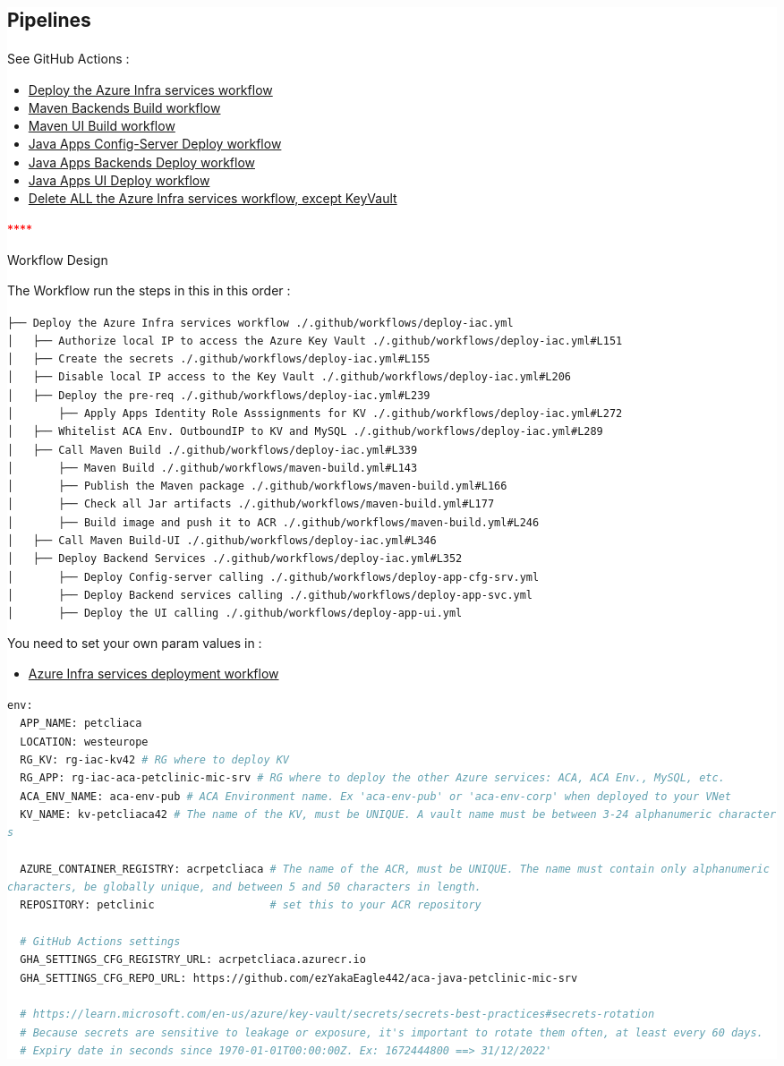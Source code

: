 
## Pipelines

See GitHub Actions :
- [Deploy the Azure Infra services workflow](./.github/workflows/deploy-iac.yml)
- [Maven Backends Build workflow](./.github/workflows/maven-build.yml)
- [Maven UI Build workflow](./.github/workflows/maven-build-ui.yml)
- [Java Apps Config-Server Deploy workflow](./.github/workflows/deploy-app-cfg-srv.yml)
- [Java Apps Backends Deploy workflow](./.github/workflows/deploy-app-svc.yml)
- [Java Apps UI Deploy workflow](./.github/workflows/deploy-app-ui.yml)
- [Delete ALL the Azure Infra services workflow, except KeyVault](./.github/workflows/delete-rg.yml)


<span style="color:red">****</span>

Workflow Design

The Workflow run the steps in this in this order :

```
├── Deploy the Azure Infra services workflow ./.github/workflows/deploy-iac.yml
│   ├── Authorize local IP to access the Azure Key Vault ./.github/workflows/deploy-iac.yml#L151
│   ├── Create the secrets ./.github/workflows/deploy-iac.yml#L155
│   ├── Disable local IP access to the Key Vault ./.github/workflows/deploy-iac.yml#L206
│   ├── Deploy the pre-req ./.github/workflows/deploy-iac.yml#L239
│       ├── Apply Apps Identity Role Asssignments for KV ./.github/workflows/deploy-iac.yml#L272
│   ├── Whitelist ACA Env. OutboundIP to KV and MySQL ./.github/workflows/deploy-iac.yml#L289
│   ├── Call Maven Build ./.github/workflows/deploy-iac.yml#L339
│       ├── Maven Build ./.github/workflows/maven-build.yml#L143
│       ├── Publish the Maven package ./.github/workflows/maven-build.yml#L166
│       ├── Check all Jar artifacts ./.github/workflows/maven-build.yml#L177
│       ├── Build image and push it to ACR ./.github/workflows/maven-build.yml#L246
│   ├── Call Maven Build-UI ./.github/workflows/deploy-iac.yml#L346
│   ├── Deploy Backend Services ./.github/workflows/deploy-iac.yml#L352
│       ├── Deploy Config-server calling ./.github/workflows/deploy-app-cfg-srv.yml
│       ├── Deploy Backend services calling ./.github/workflows/deploy-app-svc.yml
│       ├── Deploy the UI calling ./.github/workflows/deploy-app-ui.yml
```

You need to set your own param values in :
- [Azure Infra services deployment workflow](./.github/workflows/deploy-iac.yml#L13)
```sh
env:
  APP_NAME: petcliaca
  LOCATION: westeurope
  RG_KV: rg-iac-kv42 # RG where to deploy KV
  RG_APP: rg-iac-aca-petclinic-mic-srv # RG where to deploy the other Azure services: ACA, ACA Env., MySQL, etc.
  ACA_ENV_NAME: aca-env-pub # ACA Environment name. Ex 'aca-env-pub' or 'aca-env-corp' when deployed to your VNet
  KV_NAME: kv-petcliaca42 # The name of the KV, must be UNIQUE. A vault name must be between 3-24 alphanumeric characters
  
  AZURE_CONTAINER_REGISTRY: acrpetcliaca # The name of the ACR, must be UNIQUE. The name must contain only alphanumeric characters, be globally unique, and between 5 and 50 characters in length.
  REPOSITORY: petclinic                  # set this to your ACR repository

  # GitHub Actions settings
  GHA_SETTINGS_CFG_REGISTRY_URL: acrpetcliaca.azurecr.io
  GHA_SETTINGS_CFG_REPO_URL: https://github.com/ezYakaEagle442/aca-java-petclinic-mic-srv
  
  # https://learn.microsoft.com/en-us/azure/key-vault/secrets/secrets-best-practices#secrets-rotation
  # Because secrets are sensitive to leakage or exposure, it's important to rotate them often, at least every 60 days. 
  # Expiry date in seconds since 1970-01-01T00:00:00Z. Ex: 1672444800 ==> 31/12/2022'
```